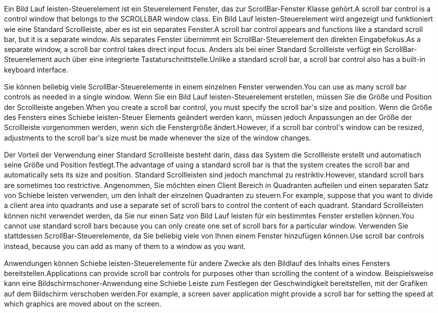 <span data-ttu-id="7cd54-145">Ein Bild Lauf leisten-Steuerelement ist ein Steuerelement Fenster, das zur ScrollBar-Fenster Klasse gehört.</span><span class="sxs-lookup"><span data-stu-id="7cd54-145">A scroll bar control is a control window that belongs to the SCROLLBAR window class.</span></span> <span data-ttu-id="7cd54-146">Ein Bild Lauf leisten-Steuerelement wird angezeigt und funktioniert wie eine Standard Scrollleiste, aber es ist ein separates Fenster.</span><span class="sxs-lookup"><span data-stu-id="7cd54-146">A scroll bar control appears and functions like a standard scroll bar, but it is a separate window.</span></span> <span data-ttu-id="7cd54-147">Als separates Fenster übernimmt ein ScrollBar-Steuerelement den direkten Eingabefokus.</span><span class="sxs-lookup"><span data-stu-id="7cd54-147">As a separate window, a scroll bar control takes direct input focus.</span></span> <span data-ttu-id="7cd54-148">Anders als bei einer Standard Scrollleiste verfügt ein ScrollBar-Steuerelement auch über eine integrierte Tastaturschnittstelle.</span><span class="sxs-lookup"><span data-stu-id="7cd54-148">Unlike a standard scroll bar, a scroll bar control also has a built-in keyboard interface.</span></span>

<span data-ttu-id="7cd54-149">Sie können beliebig viele ScrollBar-Steuerelemente in einem einzelnen Fenster verwenden.</span><span class="sxs-lookup"><span data-stu-id="7cd54-149">You can use as many scroll bar controls as needed in a single window.</span></span> <span data-ttu-id="7cd54-150">Wenn Sie ein Bild Lauf leisten-Steuerelement erstellen, müssen Sie die Größe und Position der Scrollleiste angeben.</span><span class="sxs-lookup"><span data-stu-id="7cd54-150">When you create a scroll bar control, you must specify the scroll bar's size and position.</span></span> <span data-ttu-id="7cd54-151">Wenn die Größe des Fensters eines Schiebe leisten-Steuer Elements geändert werden kann, müssen jedoch Anpassungen an der Größe der Scrollleiste vorgenommen werden, wenn sich die Fenstergröße ändert.</span><span class="sxs-lookup"><span data-stu-id="7cd54-151">However, if a scroll bar control's window can be resized, adjustments to the scroll bar's size must be made whenever the size of the window changes.</span></span>

<span data-ttu-id="7cd54-152">Der Vorteil der Verwendung einer Standard Scrollleiste besteht darin, dass das System die Scrollleiste erstellt und automatisch seine Größe und Position festlegt.</span><span class="sxs-lookup"><span data-stu-id="7cd54-152">The advantage of using a standard scroll bar is that the system creates the scroll bar and automatically sets its size and position.</span></span> <span data-ttu-id="7cd54-153">Standard Scrollleisten sind jedoch manchmal zu restriktiv.</span><span class="sxs-lookup"><span data-stu-id="7cd54-153">However, standard scroll bars are sometimes too restrictive.</span></span> <span data-ttu-id="7cd54-154">Angenommen, Sie möchten einen Client Bereich in Quadranten aufteilen und einen separaten Satz von Schiebe leisten verwenden, um den Inhalt der einzelnen Quadranten zu steuern.</span><span class="sxs-lookup"><span data-stu-id="7cd54-154">For example, suppose that you want to divide a client area into quadrants and use a separate set of scroll bars to control the content of each quadrant.</span></span> <span data-ttu-id="7cd54-155">Standard Scrollleisten können nicht verwendet werden, da Sie nur einen Satz von Bild Lauf leisten für ein bestimmtes Fenster erstellen können.</span><span class="sxs-lookup"><span data-stu-id="7cd54-155">You cannot use standard scroll bars because you can only create one set of scroll bars for a particular window.</span></span> <span data-ttu-id="7cd54-156">Verwenden Sie stattdessen ScrollBar-Steuerelemente, da Sie beliebig viele von Ihnen einem Fenster hinzufügen können.</span><span class="sxs-lookup"><span data-stu-id="7cd54-156">Use scroll bar controls instead, because you can add as many of them to a window as you want.</span></span>

<span data-ttu-id="7cd54-157">Anwendungen können Schiebe leisten-Steuerelemente für andere Zwecke als den Bildlauf des Inhalts eines Fensters bereitstellen.</span><span class="sxs-lookup"><span data-stu-id="7cd54-157">Applications can provide scroll bar controls for purposes other than scrolling the content of a window.</span></span> <span data-ttu-id="7cd54-158">Beispielsweise kann eine Bildschirmschoner-Anwendung eine Schiebe Leiste zum Festlegen der Geschwindigkeit bereitstellen, mit der Grafiken auf dem Bildschirm verschoben werden.</span><span class="sxs-lookup"><span data-stu-id="7cd54-158">For example, a screen saver application might provide a scroll bar for setting the speed at which graphics are moved about on the screen.</span></span>
